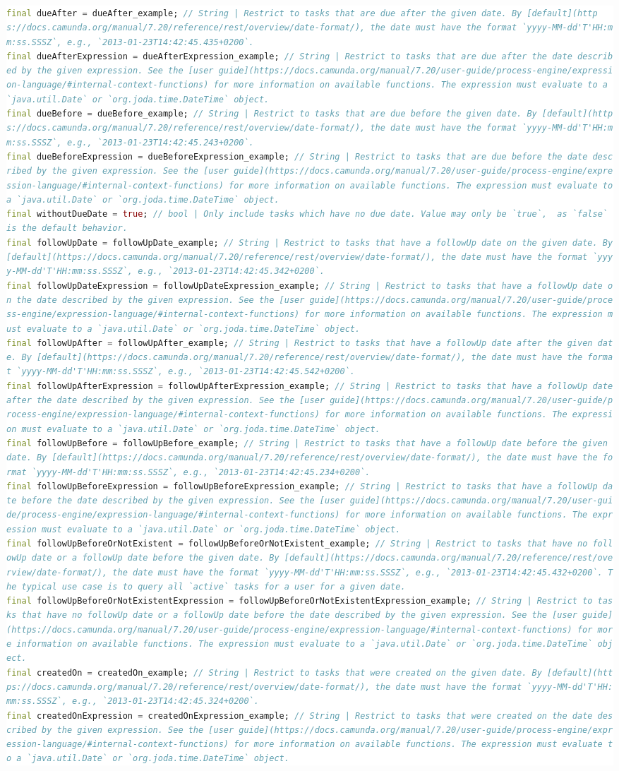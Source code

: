```dart
final dueAfter = dueAfter_example; // String | Restrict to tasks that are due after the given date. By [default](https://docs.camunda.org/manual/7.20/reference/rest/overview/date-format/), the date must have the format `yyyy-MM-dd'T'HH:mm:ss.SSSZ`, e.g., `2013-01-23T14:42:45.435+0200`.
final dueAfterExpression = dueAfterExpression_example; // String | Restrict to tasks that are due after the date described by the given expression. See the [user guide](https://docs.camunda.org/manual/7.20/user-guide/process-engine/expression-language/#internal-context-functions) for more information on available functions. The expression must evaluate to a `java.util.Date` or `org.joda.time.DateTime` object.
final dueBefore = dueBefore_example; // String | Restrict to tasks that are due before the given date. By [default](https://docs.camunda.org/manual/7.20/reference/rest/overview/date-format/), the date must have the format `yyyy-MM-dd'T'HH:mm:ss.SSSZ`, e.g., `2013-01-23T14:42:45.243+0200`.
final dueBeforeExpression = dueBeforeExpression_example; // String | Restrict to tasks that are due before the date described by the given expression. See the [user guide](https://docs.camunda.org/manual/7.20/user-guide/process-engine/expression-language/#internal-context-functions) for more information on available functions. The expression must evaluate to a `java.util.Date` or `org.joda.time.DateTime` object.
final withoutDueDate = true; // bool | Only include tasks which have no due date. Value may only be `true`,  as `false` is the default behavior.
final followUpDate = followUpDate_example; // String | Restrict to tasks that have a followUp date on the given date. By [default](https://docs.camunda.org/manual/7.20/reference/rest/overview/date-format/), the date must have the format `yyyy-MM-dd'T'HH:mm:ss.SSSZ`, e.g., `2013-01-23T14:42:45.342+0200`.
final followUpDateExpression = followUpDateExpression_example; // String | Restrict to tasks that have a followUp date on the date described by the given expression. See the [user guide](https://docs.camunda.org/manual/7.20/user-guide/process-engine/expression-language/#internal-context-functions) for more information on available functions. The expression must evaluate to a `java.util.Date` or `org.joda.time.DateTime` object.
final followUpAfter = followUpAfter_example; // String | Restrict to tasks that have a followUp date after the given date. By [default](https://docs.camunda.org/manual/7.20/reference/rest/overview/date-format/), the date must have the format `yyyy-MM-dd'T'HH:mm:ss.SSSZ`, e.g., `2013-01-23T14:42:45.542+0200`.
final followUpAfterExpression = followUpAfterExpression_example; // String | Restrict to tasks that have a followUp date after the date described by the given expression. See the [user guide](https://docs.camunda.org/manual/7.20/user-guide/process-engine/expression-language/#internal-context-functions) for more information on available functions. The expression must evaluate to a `java.util.Date` or `org.joda.time.DateTime` object.
final followUpBefore = followUpBefore_example; // String | Restrict to tasks that have a followUp date before the given date. By [default](https://docs.camunda.org/manual/7.20/reference/rest/overview/date-format/), the date must have the format `yyyy-MM-dd'T'HH:mm:ss.SSSZ`, e.g., `2013-01-23T14:42:45.234+0200`.
final followUpBeforeExpression = followUpBeforeExpression_example; // String | Restrict to tasks that have a followUp date before the date described by the given expression. See the [user guide](https://docs.camunda.org/manual/7.20/user-guide/process-engine/expression-language/#internal-context-functions) for more information on available functions. The expression must evaluate to a `java.util.Date` or `org.joda.time.DateTime` object.
final followUpBeforeOrNotExistent = followUpBeforeOrNotExistent_example; // String | Restrict to tasks that have no followUp date or a followUp date before the given date. By [default](https://docs.camunda.org/manual/7.20/reference/rest/overview/date-format/), the date must have the format `yyyy-MM-dd'T'HH:mm:ss.SSSZ`, e.g., `2013-01-23T14:42:45.432+0200`. The typical use case is to query all `active` tasks for a user for a given date.
final followUpBeforeOrNotExistentExpression = followUpBeforeOrNotExistentExpression_example; // String | Restrict to tasks that have no followUp date or a followUp date before the date described by the given expression. See the [user guide](https://docs.camunda.org/manual/7.20/user-guide/process-engine/expression-language/#internal-context-functions) for more information on available functions. The expression must evaluate to a `java.util.Date` or `org.joda.time.DateTime` object.
final createdOn = createdOn_example; // String | Restrict to tasks that were created on the given date. By [default](https://docs.camunda.org/manual/7.20/reference/rest/overview/date-format/), the date must have the format `yyyy-MM-dd'T'HH:mm:ss.SSSZ`, e.g., `2013-01-23T14:42:45.324+0200`.
final createdOnExpression = createdOnExpression_example; // String | Restrict to tasks that were created on the date described by the given expression. See the [user guide](https://docs.camunda.org/manual/7.20/user-guide/process-engine/expression-language/#internal-context-functions) for more information on available functions. The expression must evaluate to a `java.util.Date` or `org.joda.time.DateTime` object.
```